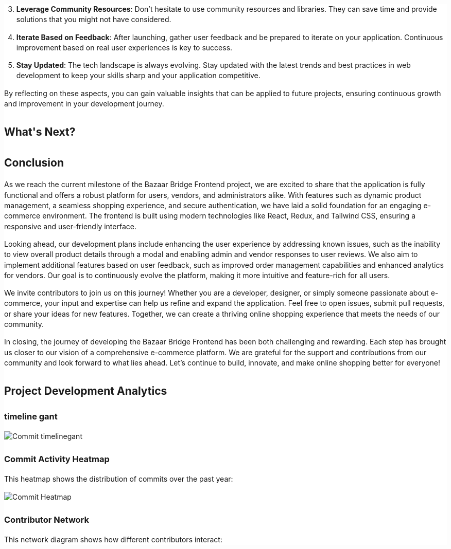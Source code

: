 3. **Leverage Community Resources**: Don’t hesitate to use community resources and libraries. They can save time and provide solutions that you might not have considered.

4. **Iterate Based on Feedback**: After launching, gather user feedback and be prepared to iterate on your application. Continuous improvement based on real user experiences is key to success.

5. **Stay Updated**: The tech landscape is always evolving. Stay updated with the latest trends and best practices in web development to keep your skills sharp and your application competitive.

By reflecting on these aspects, you can gain valuable insights that can be applied to future projects, ensuring continuous growth and improvement in your development journey.

## What's Next?

## Conclusion

As we reach the current milestone of the Bazaar Bridge Frontend project, we are excited to share that the application is fully functional and offers a robust platform for users, vendors, and administrators alike. With features such as dynamic product management, a seamless shopping experience, and secure authentication, we have laid a solid foundation for an engaging e-commerce environment. The frontend is built using modern technologies like React, Redux, and Tailwind CSS, ensuring a responsive and user-friendly interface.

Looking ahead, our development plans include enhancing the user experience by addressing known issues, such as the inability to view overall product details through a modal and enabling admin and vendor responses to user reviews. We also aim to implement additional features based on user feedback, such as improved order management capabilities and enhanced analytics for vendors. Our goal is to continuously evolve the platform, making it more intuitive and feature-rich for all users.

We invite contributors to join us on this journey! Whether you are a developer, designer, or simply someone passionate about e-commerce, your input and expertise can help us refine and expand the application. Feel free to open issues, submit pull requests, or share your ideas for new features. Together, we can create a thriving online shopping experience that meets the needs of our community.

In closing, the journey of developing the Bazaar Bridge Frontend has been both challenging and rewarding. Each step has brought us closer to our vision of a comprehensive e-commerce platform. We are grateful for the support and contributions from our community and look forward to what lies ahead. Let’s continue to build, innovate, and make online shopping better for everyone!
## Project Development Analytics
### timeline gant

![Commit timelinegant](https://daily.borninsea.com/assets/bazaar-bridge-frontend-timeline_chart.png)


### Commit Activity Heatmap
This heatmap shows the distribution of commits over the past year:

![Commit Heatmap]()

### Contributor Network
This network diagram shows how different contributors interact:
